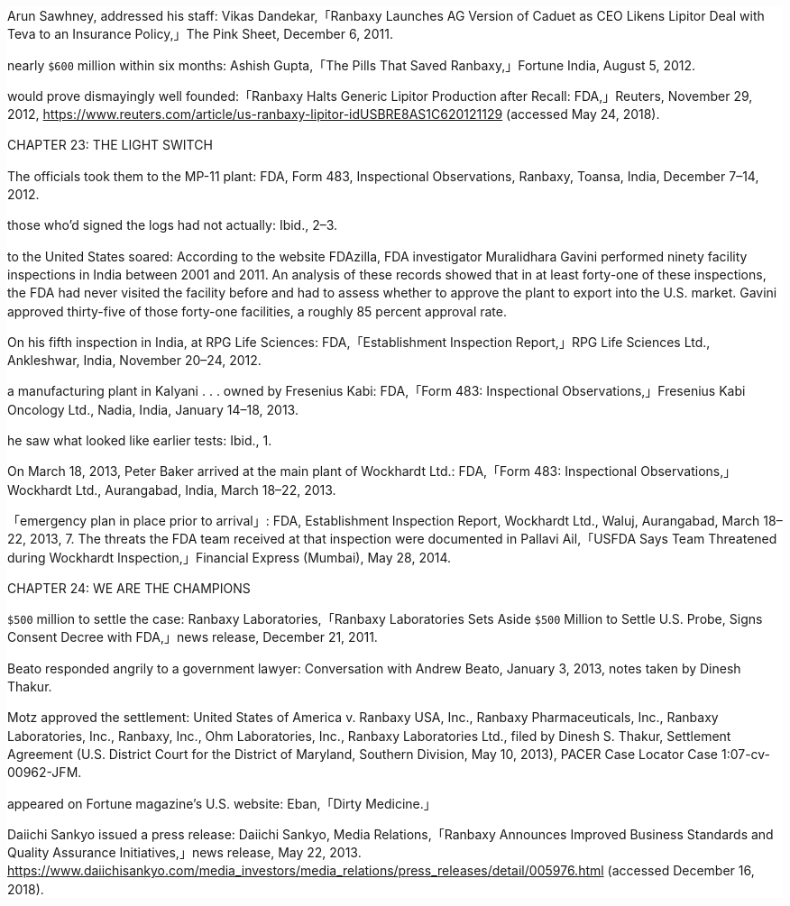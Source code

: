 Arun Sawhney, addressed his staff: Vikas Dandekar,「Ranbaxy Launches AG Version of Caduet as CEO Likens Lipitor Deal with Teva to an Insurance Policy,」The Pink Sheet, December 6, 2011.

nearly `$600` million within six months: Ashish Gupta,「The Pills That Saved Ranbaxy,」Fortune India, August 5, 2012.

would prove dismayingly well founded:「Ranbaxy Halts Generic Lipitor Production after Recall: FDA,」Reuters, November 29, 2012, https://www.reuters.com/article/us-ranbaxy-lipitor-idUSBRE8AS1C620121129 (accessed May 24, 2018).

CHAPTER 23: THE LIGHT SWITCH

The officials took them to the MP-11 plant: FDA, Form 483, Inspectional Observations, Ranbaxy, Toansa, India, December 7–14, 2012.

those who’d signed the logs had not actually: Ibid., 2–3.

to the United States soared: According to the website FDAzilla, FDA investigator Muralidhara Gavini performed ninety facility inspections in India between 2001 and 2011. An analysis of these records showed that in at least forty-one of these inspections, the FDA had never visited the facility before and had to assess whether to approve the plant to export into the U.S. market. Gavini approved thirty-five of those forty-one facilities, a roughly 85 percent approval rate.

On his fifth inspection in India, at RPG Life Sciences: FDA,「Establishment Inspection Report,」RPG Life Sciences Ltd., Ankleshwar, India, November 20–24, 2012.

a manufacturing plant in Kalyani . . . owned by Fresenius Kabi: FDA,「Form 483: Inspectional Observations,」Fresenius Kabi Oncology Ltd., Nadia, India, January 14–18, 2013.

he saw what looked like earlier tests: Ibid., 1.

On March 18, 2013, Peter Baker arrived at the main plant of Wockhardt Ltd.: FDA,「Form 483: Inspectional Observations,」Wockhardt Ltd., Aurangabad, India, March 18–22, 2013.

「emergency plan in place prior to arrival」: FDA, Establishment Inspection Report, Wockhardt Ltd., Waluj, Aurangabad, March 18–22, 2013, 7. The threats the FDA team received at that inspection were documented in Pallavi Ail,「USFDA Says Team Threatened during Wockhardt Inspection,」Financial Express (Mumbai), May 28, 2014.

CHAPTER 24: WE ARE THE CHAMPIONS

`$500` million to settle the case: Ranbaxy Laboratories,「Ranbaxy Laboratories Sets Aside `$500` Million to Settle U.S. Probe, Signs Consent Decree with FDA,」news release, December 21, 2011.

Beato responded angrily to a government lawyer: Conversation with Andrew Beato, January 3, 2013, notes taken by Dinesh Thakur.

Motz approved the settlement: United States of America v. Ranbaxy USA, Inc., Ranbaxy Pharmaceuticals, Inc., Ranbaxy Laboratories, Inc., Ranbaxy, Inc., Ohm Laboratories, Inc., Ranbaxy Laboratories Ltd., filed by Dinesh S. Thakur, Settlement Agreement (U.S. District Court for the District of Maryland, Southern Division, May 10, 2013), PACER Case Locator Case 1:07-cv-00962-JFM.

appeared on Fortune magazine’s U.S. website: Eban,「Dirty Medicine.」

Daiichi Sankyo issued a press release: Daiichi Sankyo, Media Relations,「Ranbaxy Announces Improved Business Standards and Quality Assurance Initiatives,」news release, May 22, 2013. https://www.daiichisankyo.com/media_investors/media_relations/press_releases/detail/005976.html (accessed December 16, 2018).
